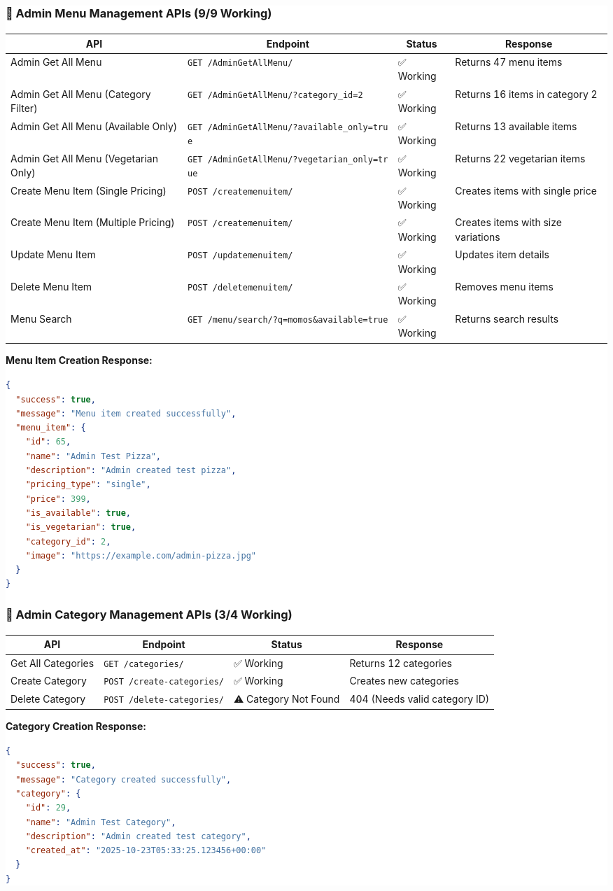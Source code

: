 ### 🍕 Admin Menu Management APIs (9/9 Working)
| API | Endpoint | Status | Response |
|-----|----------|--------|----------|
| Admin Get All Menu | `GET /AdminGetAllMenu/` | ✅ Working | Returns 47 menu items |
| Admin Get All Menu (Category Filter) | `GET /AdminGetAllMenu/?category_id=2` | ✅ Working | Returns 16 items in category 2 |
| Admin Get All Menu (Available Only) | `GET /AdminGetAllMenu/?available_only=true` | ✅ Working | Returns 13 available items |
| Admin Get All Menu (Vegetarian Only) | `GET /AdminGetAllMenu/?vegetarian_only=true` | ✅ Working | Returns 22 vegetarian items |
| Create Menu Item (Single Pricing) | `POST /createmenuitem/` | ✅ Working | Creates items with single price |
| Create Menu Item (Multiple Pricing) | `POST /createmenuitem/` | ✅ Working | Creates items with size variations |
| Update Menu Item | `POST /updatemenuitem/` | ✅ Working | Updates item details |
| Delete Menu Item | `POST /deletemenuitem/` | ✅ Working | Removes menu items |
| Menu Search | `GET /menu/search/?q=momos&available=true` | ✅ Working | Returns search results |

**Menu Item Creation Response:**
```json
{
  "success": true,
  "message": "Menu item created successfully",
  "menu_item": {
    "id": 65,
    "name": "Admin Test Pizza",
    "description": "Admin created test pizza",
    "pricing_type": "single",
    "price": 399,
    "is_available": true,
    "is_vegetarian": true,
    "category_id": 2,
    "image": "https://example.com/admin-pizza.jpg"
  }
}
```

### 📁 Admin Category Management APIs (3/4 Working)
| API | Endpoint | Status | Response |
|-----|----------|--------|----------|
| Get All Categories | `GET /categories/` | ✅ Working | Returns 12 categories |
| Create Category | `POST /create-categories/` | ✅ Working | Creates new categories |
| Delete Category | `POST /delete-categories/` | ⚠️ Category Not Found | 404 (Needs valid category ID) |

**Category Creation Response:**
```json
{
  "success": true,
  "message": "Category created successfully",
  "category": {
    "id": 29,
    "name": "Admin Test Category",
    "description": "Admin created test category",
    "created_at": "2025-10-23T05:33:25.123456+00:00"
  }
}
```
